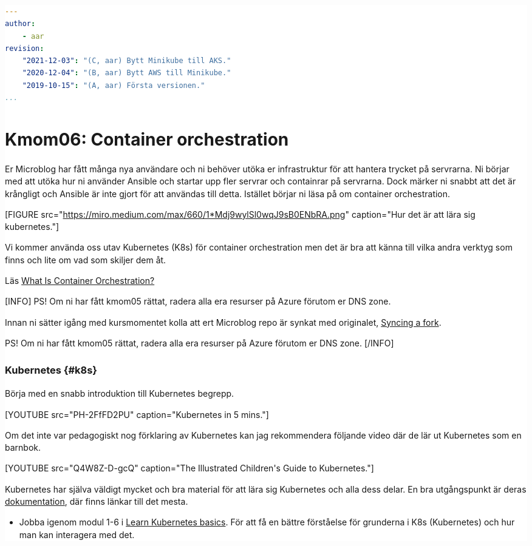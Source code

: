 ```yaml
---
author:
    - aar
revision:
    "2021-12-03": "(C, aar) Bytt Minikube till AKS."
    "2020-12-04": "(B, aar) Bytt AWS till Minikube."
    "2019-10-15": "(A, aar) Första versionen."
...
```

Kmom06: Container orchestration
==================================

Er Microblog har fått många nya användare och ni behöver utöka er infrastruktur för att hantera trycket på servrarna. Ni börjar med att utöka hur ni använder Ansible och startar upp fler servrar och containrar på servrarna. Dock märker ni snabbt att det är krångligt och Ansible är inte gjort för att användas till detta. Istället  börjar ni läsa på om container orchestration.





[FIGURE src="https://miro.medium.com/max/660/1*Mdj9wylSl0wqJ9sB0ENbRA.png" caption="Hur det är att lära sig kubernetes."]

Vi kommer använda oss utav Kubernetes (K8s) för container orchestration men det är bra att känna till vilka andra verktyg som finns och lite om vad som skiljer dem åt.

Läs [What Is Container Orchestration?](https://blog.newrelic.com/engineering/container-orchestration-explained/)

[INFO]
PS! Om ni har fått kmom05 rättat, radera alla era resurser på Azure förutom er DNS zone.

Innan ni sätter igång med kursmomentet kolla att ert Microblog repo är synkat med originalet, [Syncing a fork](https://help.github.com/en/github/collaborating-with-issues-and-pull-requests/syncing-a-fork).

PS! Om ni har fått kmom05 rättat, radera alla era resurser på Azure förutom er DNS zone.
[/INFO]



### Kubernetes {#k8s}

Börja med en snabb introduktion till Kubernetes begrepp.

[YOUTUBE src="PH-2FfFD2PU" caption="Kubernetes in 5 mins."]

Om det inte var pedagogiskt nog förklaring av Kubernetes kan jag rekommendera följande video där de lär ut Kubernetes som en barnbok.

[YOUTUBE src="Q4W8Z-D-gcQ" caption="The Illustrated Children's Guide to Kubernetes."]

Kubernetes har själva väldigt mycket och bra material för att lära sig Kubernetes och alla dess delar. En bra utgångspunkt är deras [dokumentation](https://kubernetes.io/docs/home/), där finns länkar till det mesta.

- Jobba igenom modul 1-6 i [Learn Kubernetes basics](https://kubernetes.io/docs/tutorials/kubernetes-basics/). För att få en bättre förståelse för grunderna i K8s (Kubernetes) och hur man kan interagera med det.
